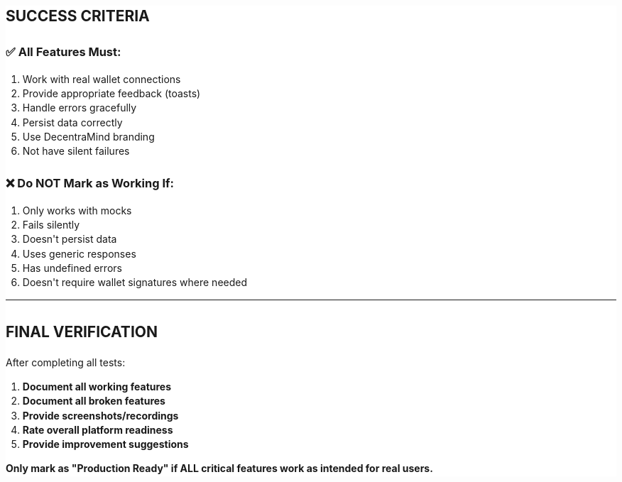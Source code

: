 
## **SUCCESS CRITERIA**

### **✅ All Features Must:**
1. Work with real wallet connections
2. Provide appropriate feedback (toasts)
3. Handle errors gracefully
4. Persist data correctly
5. Use DecentraMind branding
6. Not have silent failures

### **❌ Do NOT Mark as Working If:**
1. Only works with mocks
2. Fails silently
3. Doesn't persist data
4. Uses generic responses
5. Has undefined errors
6. Doesn't require wallet signatures where needed

---

## **FINAL VERIFICATION**

After completing all tests:
1. **Document all working features**
2. **Document all broken features**
3. **Provide screenshots/recordings**
4. **Rate overall platform readiness**
5. **Provide improvement suggestions**

**Only mark as "Production Ready" if ALL critical features work as intended for real users.** 